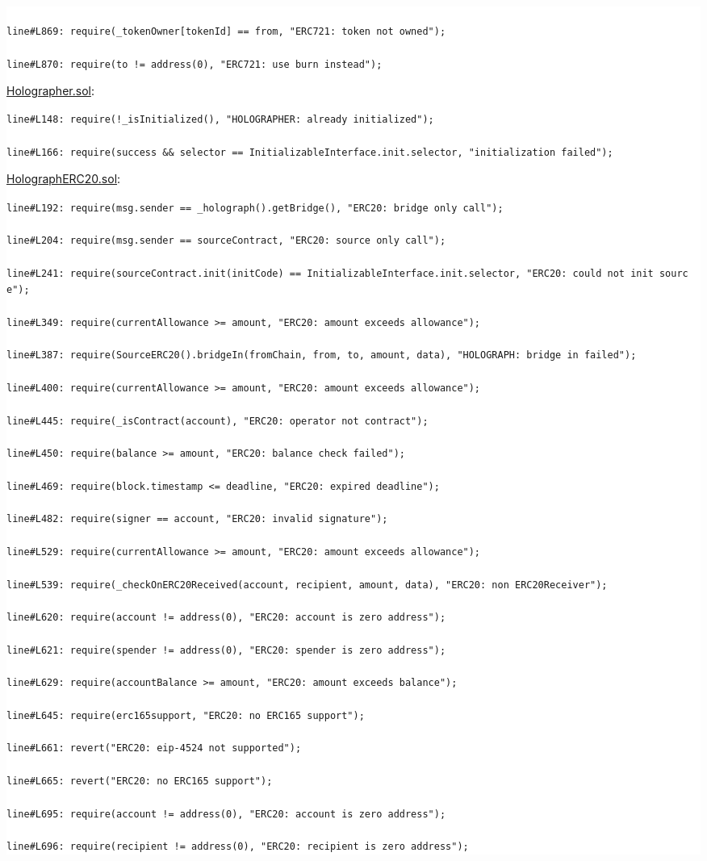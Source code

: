 ```solidity

line#L869: require(_tokenOwner[tokenId] == from, "ERC721: token not owned");

line#L870: require(to != address(0), "ERC721: use burn instead");
```

[Holographer.sol](https://github.com/code-423n4/2022-10-holograph/tree/main/contracts/enforcer/Holographer.sol):

```solidity
line#L148: require(!_isInitialized(), "HOLOGRAPHER: already initialized");

line#L166: require(success && selector == InitializableInterface.init.selector, "initialization failed");
```

[HolographERC20.sol](https://github.com/code-423n4/2022-10-holograph/tree/main/contracts/enforcer/HolographERC20.sol):

```solidity
line#L192: require(msg.sender == _holograph().getBridge(), "ERC20: bridge only call");

line#L204: require(msg.sender == sourceContract, "ERC20: source only call");

line#L241: require(sourceContract.init(initCode) == InitializableInterface.init.selector, "ERC20: could not init source");

line#L349: require(currentAllowance >= amount, "ERC20: amount exceeds allowance");

line#L387: require(SourceERC20().bridgeIn(fromChain, from, to, amount, data), "HOLOGRAPH: bridge in failed");

line#L400: require(currentAllowance >= amount, "ERC20: amount exceeds allowance");

line#L445: require(_isContract(account), "ERC20: operator not contract");

line#L450: require(balance >= amount, "ERC20: balance check failed");

line#L469: require(block.timestamp <= deadline, "ERC20: expired deadline");

line#L482: require(signer == account, "ERC20: invalid signature");

line#L529: require(currentAllowance >= amount, "ERC20: amount exceeds allowance");

line#L539: require(_checkOnERC20Received(account, recipient, amount, data), "ERC20: non ERC20Receiver");

line#L620: require(account != address(0), "ERC20: account is zero address");

line#L621: require(spender != address(0), "ERC20: spender is zero address");

line#L629: require(accountBalance >= amount, "ERC20: amount exceeds balance");

line#L645: require(erc165support, "ERC20: no ERC165 support");

line#L661: revert("ERC20: eip-4524 not supported");

line#L665: revert("ERC20: no ERC165 support");

line#L695: require(account != address(0), "ERC20: account is zero address");

line#L696: require(recipient != address(0), "ERC20: recipient is zero address");
```
